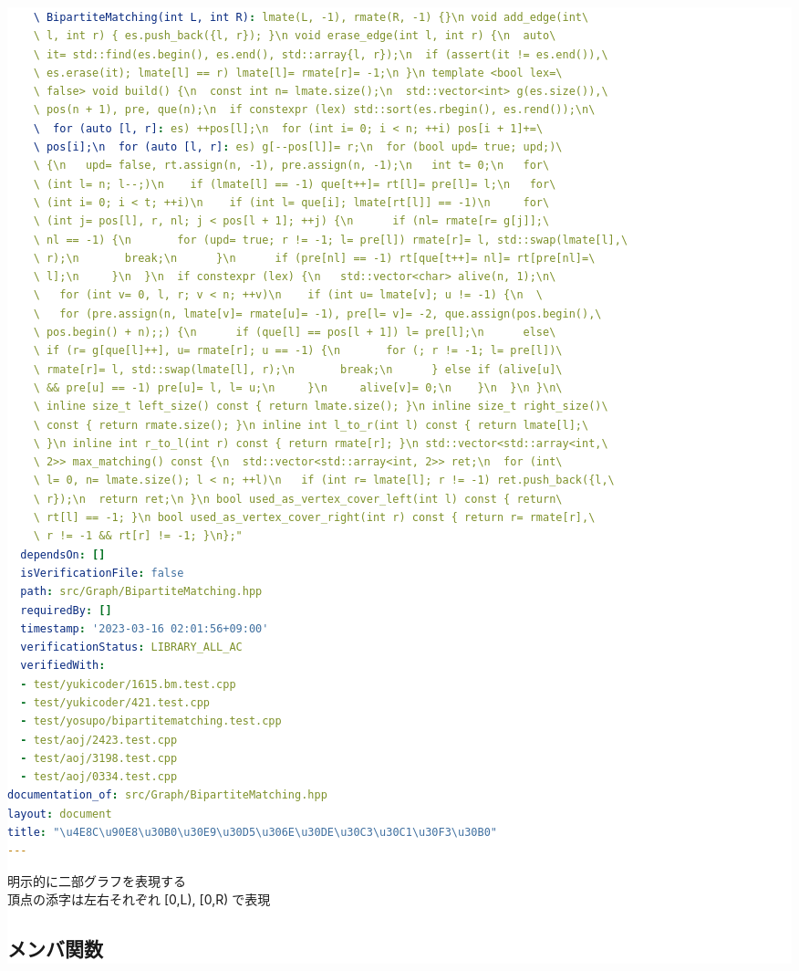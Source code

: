 ```yaml
    \ BipartiteMatching(int L, int R): lmate(L, -1), rmate(R, -1) {}\n void add_edge(int\
    \ l, int r) { es.push_back({l, r}); }\n void erase_edge(int l, int r) {\n  auto\
    \ it= std::find(es.begin(), es.end(), std::array{l, r});\n  if (assert(it != es.end()),\
    \ es.erase(it); lmate[l] == r) lmate[l]= rmate[r]= -1;\n }\n template <bool lex=\
    \ false> void build() {\n  const int n= lmate.size();\n  std::vector<int> g(es.size()),\
    \ pos(n + 1), pre, que(n);\n  if constexpr (lex) std::sort(es.rbegin(), es.rend());\n\
    \  for (auto [l, r]: es) ++pos[l];\n  for (int i= 0; i < n; ++i) pos[i + 1]+=\
    \ pos[i];\n  for (auto [l, r]: es) g[--pos[l]]= r;\n  for (bool upd= true; upd;)\
    \ {\n   upd= false, rt.assign(n, -1), pre.assign(n, -1);\n   int t= 0;\n   for\
    \ (int l= n; l--;)\n    if (lmate[l] == -1) que[t++]= rt[l]= pre[l]= l;\n   for\
    \ (int i= 0; i < t; ++i)\n    if (int l= que[i]; lmate[rt[l]] == -1)\n     for\
    \ (int j= pos[l], r, nl; j < pos[l + 1]; ++j) {\n      if (nl= rmate[r= g[j]];\
    \ nl == -1) {\n       for (upd= true; r != -1; l= pre[l]) rmate[r]= l, std::swap(lmate[l],\
    \ r);\n       break;\n      }\n      if (pre[nl] == -1) rt[que[t++]= nl]= rt[pre[nl]=\
    \ l];\n     }\n  }\n  if constexpr (lex) {\n   std::vector<char> alive(n, 1);\n\
    \   for (int v= 0, l, r; v < n; ++v)\n    if (int u= lmate[v]; u != -1) {\n  \
    \   for (pre.assign(n, lmate[v]= rmate[u]= -1), pre[l= v]= -2, que.assign(pos.begin(),\
    \ pos.begin() + n);;) {\n      if (que[l] == pos[l + 1]) l= pre[l];\n      else\
    \ if (r= g[que[l]++], u= rmate[r]; u == -1) {\n       for (; r != -1; l= pre[l])\
    \ rmate[r]= l, std::swap(lmate[l], r);\n       break;\n      } else if (alive[u]\
    \ && pre[u] == -1) pre[u]= l, l= u;\n     }\n     alive[v]= 0;\n    }\n  }\n }\n\
    \ inline size_t left_size() const { return lmate.size(); }\n inline size_t right_size()\
    \ const { return rmate.size(); }\n inline int l_to_r(int l) const { return lmate[l];\
    \ }\n inline int r_to_l(int r) const { return rmate[r]; }\n std::vector<std::array<int,\
    \ 2>> max_matching() const {\n  std::vector<std::array<int, 2>> ret;\n  for (int\
    \ l= 0, n= lmate.size(); l < n; ++l)\n   if (int r= lmate[l]; r != -1) ret.push_back({l,\
    \ r});\n  return ret;\n }\n bool used_as_vertex_cover_left(int l) const { return\
    \ rt[l] == -1; }\n bool used_as_vertex_cover_right(int r) const { return r= rmate[r],\
    \ r != -1 && rt[r] != -1; }\n};"
  dependsOn: []
  isVerificationFile: false
  path: src/Graph/BipartiteMatching.hpp
  requiredBy: []
  timestamp: '2023-03-16 02:01:56+09:00'
  verificationStatus: LIBRARY_ALL_AC
  verifiedWith:
  - test/yukicoder/1615.bm.test.cpp
  - test/yukicoder/421.test.cpp
  - test/yosupo/bipartitematching.test.cpp
  - test/aoj/2423.test.cpp
  - test/aoj/3198.test.cpp
  - test/aoj/0334.test.cpp
documentation_of: src/Graph/BipartiteMatching.hpp
layout: document
title: "\u4E8C\u90E8\u30B0\u30E9\u30D5\u306E\u30DE\u30C3\u30C1\u30F3\u30B0"
---
```

明示的に二部グラフを表現する \
頂点の添字は左右それぞれ [0,L), [0,R) で表現
## メンバ関数
